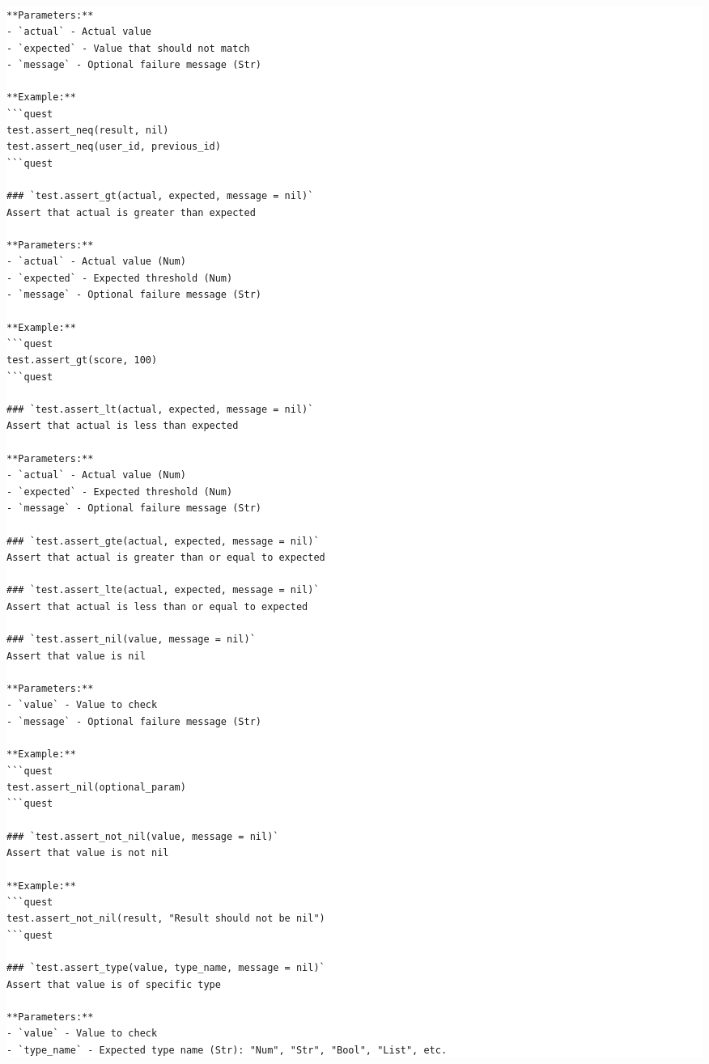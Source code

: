```quest
**Parameters:**
- `actual` - Actual value
- `expected` - Value that should not match
- `message` - Optional failure message (Str)

**Example:**
```quest
test.assert_neq(result, nil)
test.assert_neq(user_id, previous_id)
```quest

### `test.assert_gt(actual, expected, message = nil)`
Assert that actual is greater than expected

**Parameters:**
- `actual` - Actual value (Num)
- `expected` - Expected threshold (Num)
- `message` - Optional failure message (Str)

**Example:**
```quest
test.assert_gt(score, 100)
```quest

### `test.assert_lt(actual, expected, message = nil)`
Assert that actual is less than expected

**Parameters:**
- `actual` - Actual value (Num)
- `expected` - Expected threshold (Num)
- `message` - Optional failure message (Str)

### `test.assert_gte(actual, expected, message = nil)`
Assert that actual is greater than or equal to expected

### `test.assert_lte(actual, expected, message = nil)`
Assert that actual is less than or equal to expected

### `test.assert_nil(value, message = nil)`
Assert that value is nil

**Parameters:**
- `value` - Value to check
- `message` - Optional failure message (Str)

**Example:**
```quest
test.assert_nil(optional_param)
```quest

### `test.assert_not_nil(value, message = nil)`
Assert that value is not nil

**Example:**
```quest
test.assert_not_nil(result, "Result should not be nil")
```quest

### `test.assert_type(value, type_name, message = nil)`
Assert that value is of specific type

**Parameters:**
- `value` - Value to check
- `type_name` - Expected type name (Str): "Num", "Str", "Bool", "List", etc.
```